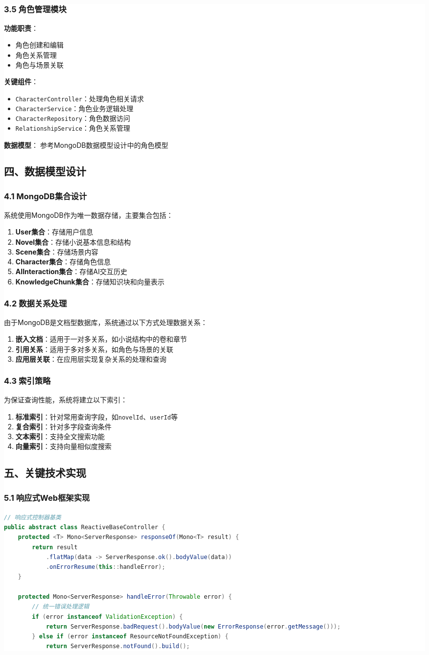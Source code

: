 ### 3.5 角色管理模块

**功能职责**：
- 角色创建和编辑
- 角色关系管理
- 角色与场景关联

**关键组件**：
- `CharacterController`：处理角色相关请求
- `CharacterService`：角色业务逻辑处理
- `CharacterRepository`：角色数据访问
- `RelationshipService`：角色关系管理

**数据模型**：
参考MongoDB数据模型设计中的角色模型

## 四、数据模型设计

### 4.1 MongoDB集合设计

系统使用MongoDB作为唯一数据存储，主要集合包括：

1. **User集合**：存储用户信息
2. **Novel集合**：存储小说基本信息和结构
3. **Scene集合**：存储场景内容
4. **Character集合**：存储角色信息
5. **AIInteraction集合**：存储AI交互历史
6. **KnowledgeChunk集合**：存储知识块和向量表示

### 4.2 数据关系处理

由于MongoDB是文档型数据库，系统通过以下方式处理数据关系：

1. **嵌入文档**：适用于一对多关系，如小说结构中的卷和章节
2. **引用关系**：适用于多对多关系，如角色与场景的关联
3. **应用层关联**：在应用层实现复杂关系的处理和查询

### 4.3 索引策略

为保证查询性能，系统将建立以下索引：

1. **标准索引**：针对常用查询字段，如`novelId`、`userId`等
2. **复合索引**：针对多字段查询条件
3. **文本索引**：支持全文搜索功能
4. **向量索引**：支持向量相似度搜索

## 五、关键技术实现

### 5.1 响应式Web框架实现

```java
// 响应式控制器基类
public abstract class ReactiveBaseController {
    protected <T> Mono<ServerResponse> responseOf(Mono<T> result) {
        return result
            .flatMap(data -> ServerResponse.ok().bodyValue(data))
            .onErrorResume(this::handleError);
    }
    
    protected Mono<ServerResponse> handleError(Throwable error) {
        // 统一错误处理逻辑
        if (error instanceof ValidationException) {
            return ServerResponse.badRequest().bodyValue(new ErrorResponse(error.getMessage()));
        } else if (error instanceof ResourceNotFoundException) {
            return ServerResponse.notFound().build();
```